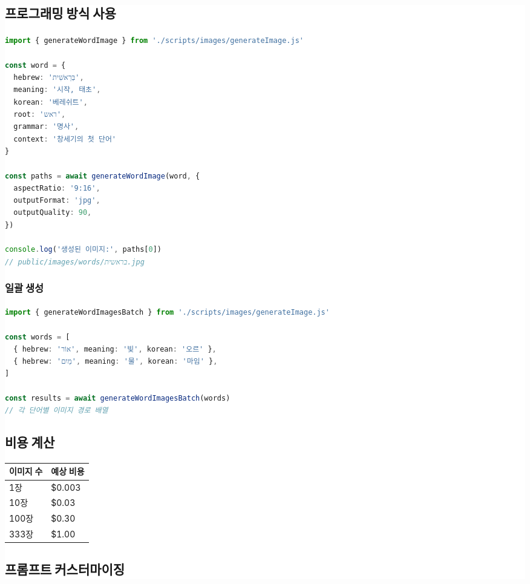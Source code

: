 ## 프로그래밍 방식 사용

```typescript
import { generateWordImage } from './scripts/images/generateImage.js'

const word = {
  hebrew: 'בְּרֵאשִׁית',
  meaning: '시작, 태초',
  korean: '베레쉬트',
  root: 'ראש',
  grammar: '명사',
  context: '창세기의 첫 단어'
}

const paths = await generateWordImage(word, {
  aspectRatio: '9:16',
  outputFormat: 'jpg',
  outputQuality: 90,
})

console.log('생성된 이미지:', paths[0])
// public/images/words/בראשית.jpg
```

### 일괄 생성

```typescript
import { generateWordImagesBatch } from './scripts/images/generateImage.js'

const words = [
  { hebrew: 'אוֹר', meaning: '빛', korean: '오르' },
  { hebrew: 'מַיִם', meaning: '물', korean: '마임' },
]

const results = await generateWordImagesBatch(words)
// 각 단어별 이미지 경로 배열
```

## 비용 계산

| 이미지 수 | 예상 비용 |
|----------|---------|
| 1장 | $0.003 |
| 10장 | $0.03 |
| 100장 | $0.30 |
| 333장 | $1.00 |

## 프롬프트 커스터마이징
